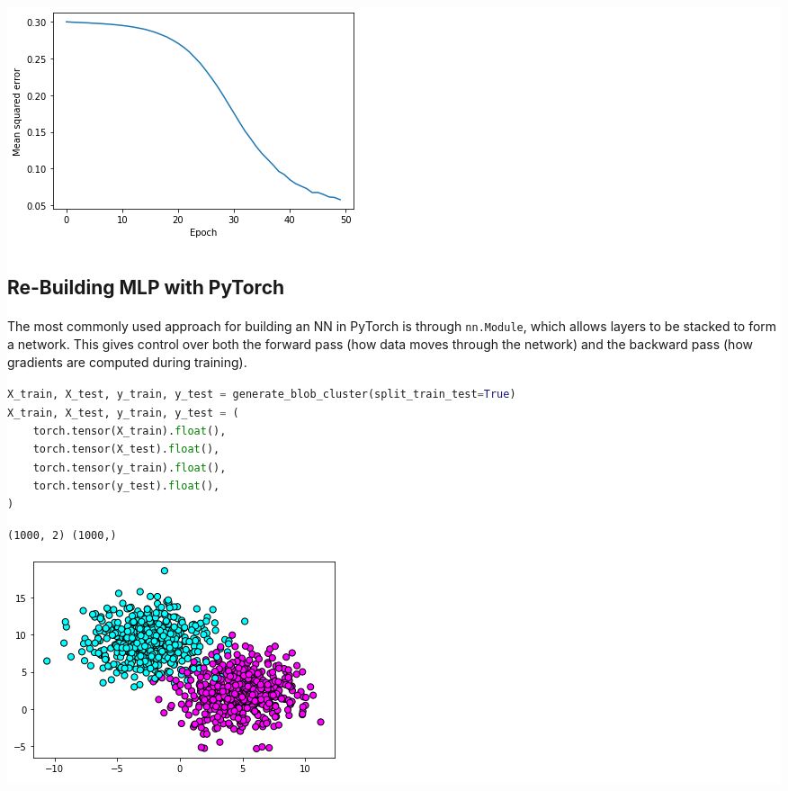![png](README_files/README_99_1.png)


## Re-Building MLP with PyTorch


The most commonly used approach for building an NN in PyTorch is through `nn.Module`, which allows
layers to be stacked to form a network. This gives control over both the forward pass (how data moves through the network) and the backward pass (how gradients are computed during training).



```python
X_train, X_test, y_train, y_test = generate_blob_cluster(split_train_test=True)
X_train, X_test, y_train, y_test = (
    torch.tensor(X_train).float(),
    torch.tensor(X_test).float(),
    torch.tensor(y_train).float(),
    torch.tensor(y_test).float(),
)
```

    (1000, 2) (1000,)



![png](README_files/README_102_1.png)

